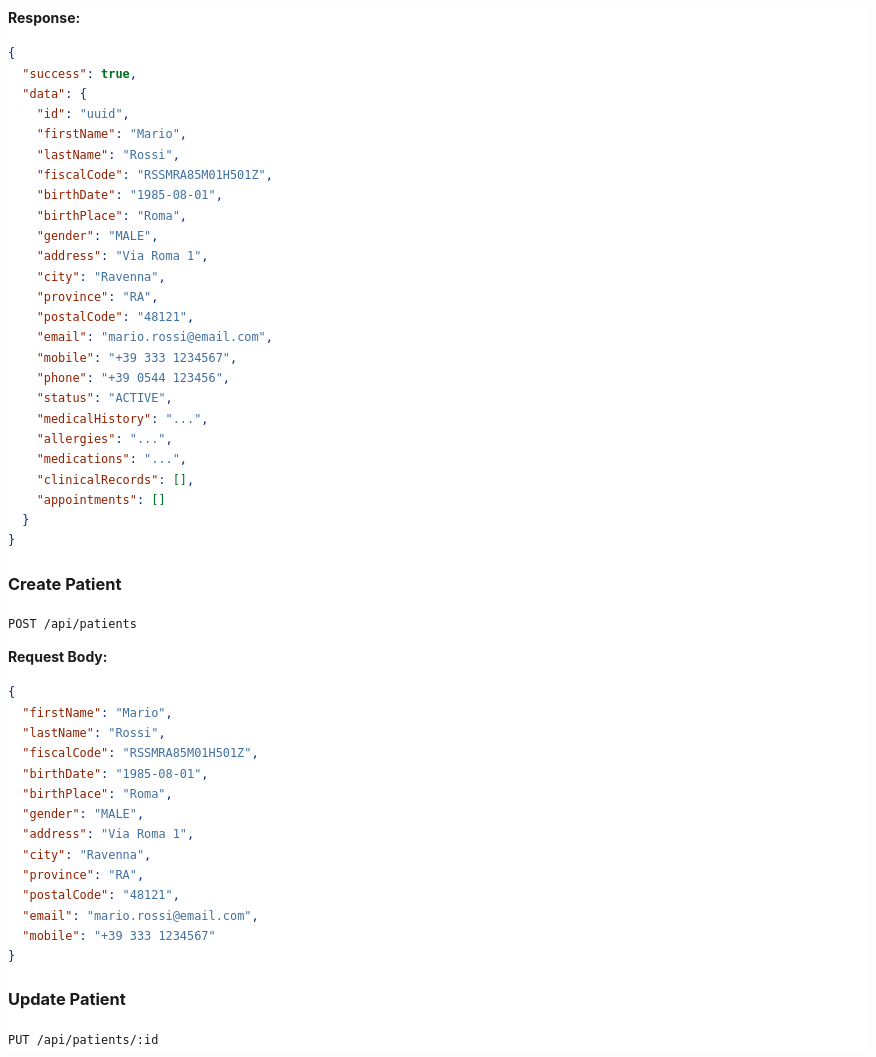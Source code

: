 **Response:**
```json
{
  "success": true,
  "data": {
    "id": "uuid",
    "firstName": "Mario",
    "lastName": "Rossi",
    "fiscalCode": "RSSMRA85M01H501Z",
    "birthDate": "1985-08-01",
    "birthPlace": "Roma",
    "gender": "MALE",
    "address": "Via Roma 1",
    "city": "Ravenna",
    "province": "RA",
    "postalCode": "48121",
    "email": "mario.rossi@email.com",
    "mobile": "+39 333 1234567",
    "phone": "+39 0544 123456",
    "status": "ACTIVE",
    "medicalHistory": "...",
    "allergies": "...",
    "medications": "...",
    "clinicalRecords": [],
    "appointments": []
  }
}
```

### Create Patient
```http
POST /api/patients
```

**Request Body:**
```json
{
  "firstName": "Mario",
  "lastName": "Rossi",
  "fiscalCode": "RSSMRA85M01H501Z",
  "birthDate": "1985-08-01",
  "birthPlace": "Roma",
  "gender": "MALE",
  "address": "Via Roma 1",
  "city": "Ravenna",
  "province": "RA",
  "postalCode": "48121",
  "email": "mario.rossi@email.com",
  "mobile": "+39 333 1234567"
}
```

### Update Patient
```http
PUT /api/patients/:id
```
